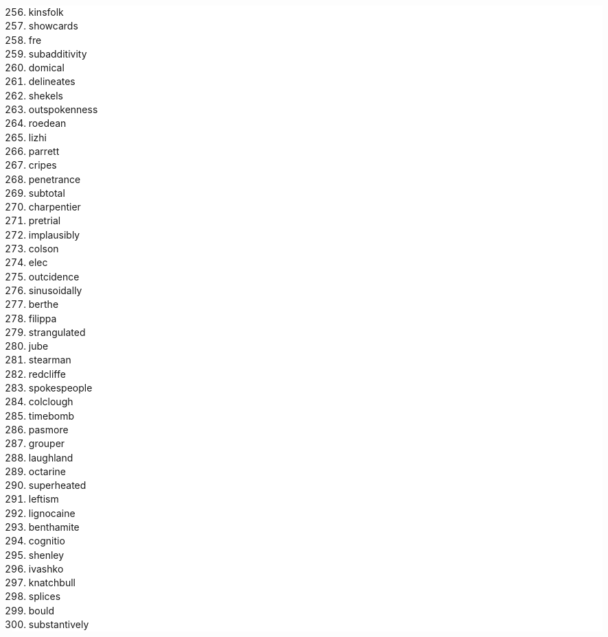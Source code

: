 256. kinsfolk
257. showcards
258. fre
259. subadditivity
260. domical
261. delineates
262. shekels
263. outspokenness
264. roedean
265. lizhi
266. parrett
267. cripes
268. penetrance
269. subtotal
270. charpentier
271. pretrial
272. implausibly
273. colson
274. elec
275. outcidence
276. sinusoidally
277. berthe
278. filippa
279. strangulated
280. jube
281. stearman
282. redcliffe
283. spokespeople
284. colclough
285. timebomb
286. pasmore
287. grouper
288. laughland
289. octarine
290. superheated
291. leftism
292. lignocaine
293. benthamite
294. cognitio
295. shenley
296. ivashko
297. knatchbull
298. splices
299. bould
300. substantively
